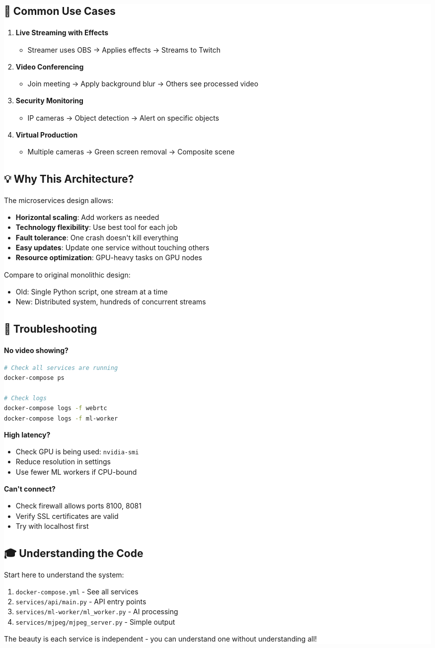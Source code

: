 ## 🎯 Common Use Cases

1. **Live Streaming with Effects**
   - Streamer uses OBS → Applies effects → Streams to Twitch

2. **Video Conferencing**
   - Join meeting → Apply background blur → Others see processed video

3. **Security Monitoring**
   - IP cameras → Object detection → Alert on specific objects

4. **Virtual Production**
   - Multiple cameras → Green screen removal → Composite scene

## 💡 Why This Architecture?

The microservices design allows:
- **Horizontal scaling**: Add workers as needed
- **Technology flexibility**: Use best tool for each job
- **Fault tolerance**: One crash doesn't kill everything
- **Easy updates**: Update one service without touching others
- **Resource optimization**: GPU-heavy tasks on GPU nodes

Compare to original monolithic design:
- Old: Single Python script, one stream at a time
- New: Distributed system, hundreds of concurrent streams

## 🐛 Troubleshooting

**No video showing?**
```bash
# Check all services are running
docker-compose ps

# Check logs
docker-compose logs -f webrtc
docker-compose logs -f ml-worker
```

**High latency?**
- Check GPU is being used: `nvidia-smi`
- Reduce resolution in settings
- Use fewer ML workers if CPU-bound

**Can't connect?**
- Check firewall allows ports 8100, 8081
- Verify SSL certificates are valid
- Try with localhost first

## 🎓 Understanding the Code

Start here to understand the system:
1. `docker-compose.yml` - See all services
2. `services/api/main.py` - API entry points
3. `services/ml-worker/ml_worker.py` - AI processing
4. `services/mjpeg/mjpeg_server.py` - Simple output

The beauty is each service is independent - you can understand one without understanding all!
